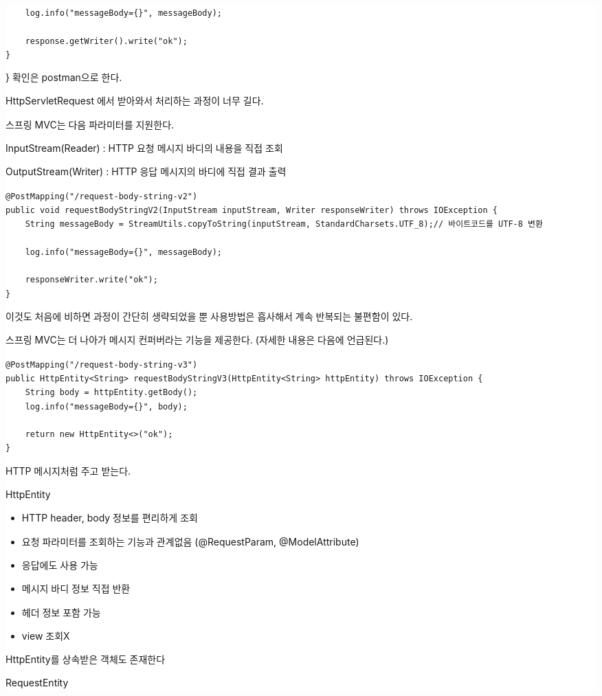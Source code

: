         log.info("messageBody={}", messageBody);
        
        response.getWriter().write("ok");
    }
}
확인은 postman으로 한다.



HttpServletRequest 에서 받아와서 처리하는 과정이 너무 길다.

 

스프링 MVC는 다음 파라미터를 지원한다.

InputStream(Reader) : HTTP 요청 메시지 바디의 내용을 직접 조회

OutputStream(Writer) : HTTP 응답 메시지의 바디에 직접 결과 출력

    @PostMapping("/request-body-string-v2")
    public void requestBodyStringV2(InputStream inputStream, Writer responseWriter) throws IOException {
        String messageBody = StreamUtils.copyToString(inputStream, StandardCharsets.UTF_8);// 바이트코드를 UTF-8 변환

        log.info("messageBody={}", messageBody);

        responseWriter.write("ok");
    }
이것도 처음에 비하면 과정이 간단히 생략되었을 뿐 사용방법은 흡사해서 계속 반복되는 불편함이 있다.

 

스프링 MVC는 더 나아가 메시지 컨퍼버라는 기능을 제공한다. (자세한 내용은 다음에 언급된다.)

    @PostMapping("/request-body-string-v3")
    public HttpEntity<String> requestBodyStringV3(HttpEntity<String> httpEntity) throws IOException {
        String body = httpEntity.getBody();
        log.info("messageBody={}", body);

        return new HttpEntity<>("ok");
    }
HTTP 메시지처럼 주고 받는다. 

 

HttpEntity

- HTTP header, body 정보를 편리하게 조회

- 요청 파라미터를 조회하는 기능과 관계없음 (@RequestParam, @ModelAttribute)

- 응답에도 사용 가능

- 메시지 바디 정보 직접 반환

- 헤더 정보 포함 가능

- view 조회X

 

HttpEntity를 상속받은 객체도 존재한다

RequestEntity
